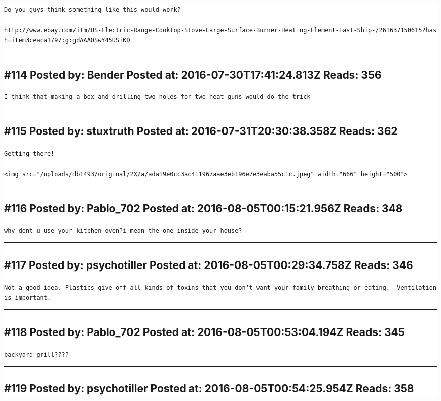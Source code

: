 ```
Do you guys think something like this would work?

http://www.ebay.com/itm/US-Electric-Range-Cooktop-Stove-Large-Surface-Burner-Heating-Element-Fast-Ship-/261637150615?hash=item3ceaca1797:g:gdAAAOSwY45USiKD
```

---
## \#114 Posted by: Bender Posted at: 2016-07-30T17:41:24.813Z Reads: 356

```
I think that making a box and drilling two holes for two heat guns would do the trick
```

---
## \#115 Posted by: stuxtruth Posted at: 2016-07-31T20:30:38.358Z Reads: 362

```
Getting there!

<img src="/uploads/db1493/original/2X/a/ada19e0cc3ac411967aae3eb196e7e3eaba55c1c.jpeg" width="666" height="500">
```

---
## \#116 Posted by: Pablo_702 Posted at: 2016-08-05T00:15:21.956Z Reads: 348

```
why dont u use your kitchen oven?i mean the one inside your house?
```

---
## \#117 Posted by: psychotiller Posted at: 2016-08-05T00:29:34.758Z Reads: 346

```
Not a good idea. Plastics give off all kinds of toxins that you don't want your family breathing or eating.  Ventilation is important.
```

---
## \#118 Posted by: Pablo_702 Posted at: 2016-08-05T00:53:04.194Z Reads: 345

```
backyard grill????
```

---
## \#119 Posted by: psychotiller Posted at: 2016-08-05T00:54:25.954Z Reads: 358
